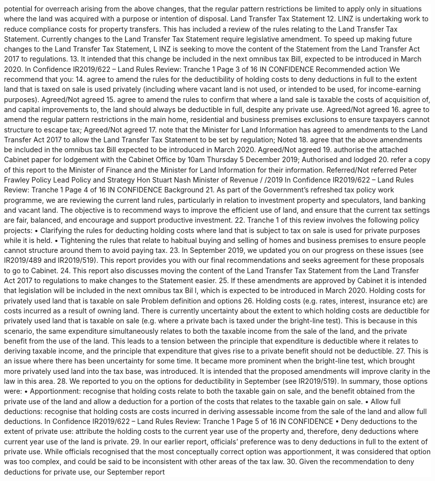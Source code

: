 potential for overreach arising from the above changes, that the regular pattern restrictions be limited to apply only in situations where the land was acquired with a purpose or intention of disposal. Land Transfer Tax Statement 12. LINZ is undertaking work to reduce compliance costs for property transfers. This has included a review of the rules relating to the Land Transfer Tax Statement. Currently changes to the Land Transfer Tax Statement require legislative amendment. To speed up making future changes to the Land Transfer Tax Statement, L INZ is seeking to move the content of the Statement from the Land Transfer Act 2017 to regulations. 13. It intended that this change be included in the next omnibus tax Bill, expected to be introduced in March 2020. In Confidence IR2019/622 – Land Rules Review: Tranche 1 Page 3 of 16 IN CONFIDENCE Recommended action We recommend that you: 14. agree to amend the rules for the deductibility of holding costs to deny deductions in full to the extent land that is taxed on sale is used privately (including where vacant land is not used, or intended to be used, for income-earning purposes). Agreed/Not agreed 15. agree to amend the rules to confirm that where a land sale is taxable the costs of acquisition of, and capital improvements to, the land should always be deductible in full, despite any private use. Agreed/Not agreed 16. agree to amend the regular pattern restrictions in the main home, residential and business premises exclusions to ensure taxpayers cannot structure to escape tax; Agreed/Not agreed 17. note that the Minister for Land Information has agreed to amendments to the Land Transfer Act 2017 to allow the Land Transfer Tax Statement to be set by regulation; Noted 18. agree that the above amendments be included in the omnibus tax Bill expected to be introduced in March 2020. Agreed/Not agreed 19. authorise the attached Cabinet paper for lodgement with the Cabinet Office by 10am Thursday 5 December 2019; Authorised and lodged 20. refer a copy of this report to the Minister of Finance and the Minister for Land Information for their information. Referred/Not referred Peter Frawley Policy Lead Policy and Strategy Hon Stuart Nash Minister of Revenue / /2019 In Confidence IR2019/622 – Land Rules Review: Tranche 1 Page 4 of 16 IN CONFIDENCE Background 21. As part of the Government’s refreshed tax policy work programme, we are reviewing the current land rules, particularly in relation to investment property and speculators, land banking and vacant land. The objective is to recommend ways to improve the efficient use of land, and ensure that the current tax settings are fair, balanced, and encourage and support productive investment. 22. Tranche 1 of this review involves the following policy projects: • Clarifying the rules for deducting holding costs where land that is subject to tax on sale is used for private purposes while it is held. • Tightening the rules that relate to habitual buying and selling of homes and business premises to ensure people cannot structure around them to avoid paying tax. 23. In September 2019, we updated you on our progress on these issues (see IR2019/489 and IR2019/519). This report provides you with our final recommendations and seeks agreement for these proposals to go to Cabinet. 24. This report also discusses moving the content of the Land Transfer Tax Statement from the Land Transfer Act 2017 to regulations to make changes to the Statement easier. 25. If these amendments are approved by Cabinet it is intended that legislation will be included in the next omnibus tax Bil l, which is expected to be introduced in March 2020. Holding costs for privately used land that is taxable on sale Problem definition and options 26. Holding costs (e.g. rates, interest, insurance etc) are costs incurred as a result of owning land. There is currently uncertainty about the extent to which holding costs are deductible for privately used land that is taxable on sale (e.g. where a private bach is taxed under the bright-line test). This is because in this scenario, the same expenditure simultaneously relates to both the taxable income from the sale of the land, and the private benefit from the use of the land. This leads to a tension between the principle that expenditure is deductible where it relates to deriving taxable income, and the principle that expenditure that gives rise to a private benefit should not be deductible. 27. This is an issue where there has been uncertainty for some time. It became more prominent when the bright-line test, which brought more privately used land into the tax base, was introduced. It is intended that the proposed amendments will improve clarity in the law in this area. 28. We reported to you on the options for deductibility in September (see IR2019/519). In summary, those options were: • Apportionment: recognise that holding costs relate to both the taxable gain on sale, and the benefit obtained from the private use of the land and allow a deduction for a portion of the costs that relates to the taxable gain on sale. • Allow full deductions: recognise that holding costs are costs incurred in deriving assessable income from the sale of the land and allow full deductions. In Confidence IR2019/622 – Land Rules Review: Tranche 1 Page 5 of 16 IN CONFIDENCE • Deny deductions to the extent of private use: attribute the holding costs to the current year use of the property and, therefore, deny deductions where current year use of the land is private. 29. In our earlier report, officials’ preference was to deny deductions in full to the extent of private use. While officials recognised that the most conceptually correct option was apportionment, it was considered that option was too complex, and could be said to be inconsistent with other areas of the tax law. 30. Given the recommendation to deny deductions for private use, our September report